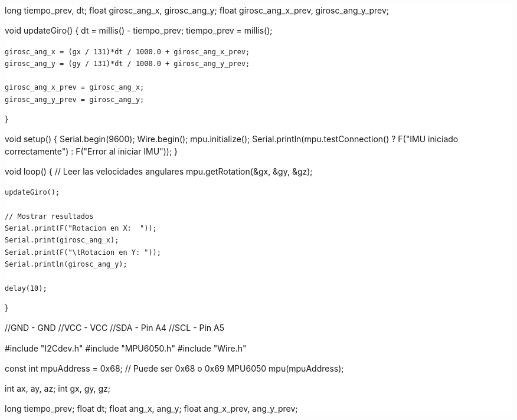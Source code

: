 long tiempo_prev, dt;
float girosc_ang_x, girosc_ang_y;
float girosc_ang_x_prev, girosc_ang_y_prev;

void updateGiro()
{
	dt = millis() - tiempo_prev;
	tiempo_prev = millis();

	girosc_ang_x = (gx / 131)*dt / 1000.0 + girosc_ang_x_prev;
	girosc_ang_y = (gy / 131)*dt / 1000.0 + girosc_ang_y_prev;

	girosc_ang_x_prev = girosc_ang_x;
	girosc_ang_y_prev = girosc_ang_y;
}

void setup()
{
	Serial.begin(9600);
	Wire.begin();
	mpu.initialize();
	Serial.println(mpu.testConnection() ? F("IMU iniciado correctamente") : F("Error al iniciar IMU"));
}

void loop()
{
	// Leer las velocidades angulares 
	mpu.getRotation(&gx, &gy, &gz);

	updateGiro();

	// Mostrar resultados
	Serial.print(F("Rotacion en X:  "));
	Serial.print(girosc_ang_x);
	Serial.print(F("\tRotacion en Y: "));
	Serial.println(girosc_ang_y);

	delay(10);
}


//GND - GND
//VCC - VCC
//SDA - Pin A4
//SCL - Pin A5

#include "I2Cdev.h"
#include "MPU6050.h"
#include "Wire.h"

const int mpuAddress = 0x68;  // Puede ser 0x68 o 0x69
MPU6050 mpu(mpuAddress);

int ax, ay, az;
int gx, gy, gz;

long tiempo_prev;
float dt;
float ang_x, ang_y;
float ang_x_prev, ang_y_prev;
